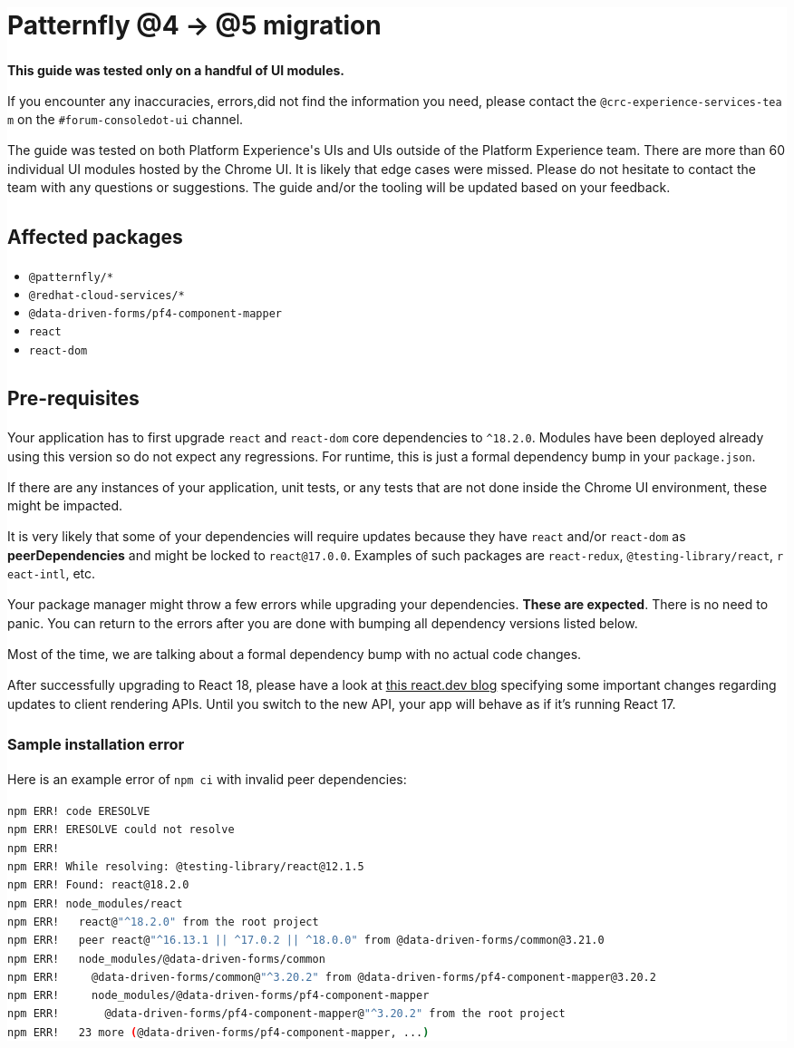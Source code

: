 


# Patternfly @4 -> @5 migration

**This guide was tested only on a handful of UI modules.**

If you encounter any inaccuracies, errors,did not find the information you need, please contact the `@crc-experience-services-team` on the `#forum-consoledot-ui` channel.

The guide was tested on both Platform Experience's UIs and UIs outside of the Platform Experience team. There are more than 60 individual UI modules hosted by the Chrome UI. It is likely that edge cases were missed. Please do not hesitate to contact the team with any questions or suggestions. The guide and/or the tooling will be updated based on your feedback.


## Affected packages

- `@patternfly/*`
- `@redhat-cloud-services/*`
- `@data-driven-forms/pf4-component-mapper`
- `react`
- `react-dom`

## Pre-requisites

Your application has to first upgrade `react` and `react-dom` core dependencies to `^18.2.0`. Modules have been deployed already using this version so do not expect any regressions. For runtime, this is just a formal dependency bump in your `package.json`.

If there are any instances of your application, unit tests, or any tests that are not done inside the Chrome UI environment, these might be impacted.

It is very likely that some of your dependencies will require updates because they have `react` and/or `react-dom` as **peerDependencies** and might be locked to `react@17.0.0`. Examples of such packages are `react-redux`, `@testing-library/react`, `react-intl`, etc.


Your package manager might throw a few errors while upgrading your dependencies. **These are expected**. There is no need to panic. You can return to the errors after you are done with bumping all dependency versions listed below. 

Most of the time, we are talking about a formal dependency bump with no actual code changes.

After successfully upgrading to React 18, please have a look at [this react.dev blog](https://react.dev/blog/2022/03/08/react-18-upgrade-guide#updates-to-client-rendering-apis) specifying some important changes regarding updates to client rendering APIs. Until you switch to the new API, your app will behave as if it’s running React 17.

### Sample installation error

Here is an example error of `npm ci` with invalid peer dependencies:

```sh
npm ERR! code ERESOLVE
npm ERR! ERESOLVE could not resolve
npm ERR! 
npm ERR! While resolving: @testing-library/react@12.1.5
npm ERR! Found: react@18.2.0
npm ERR! node_modules/react
npm ERR!   react@"^18.2.0" from the root project
npm ERR!   peer react@"^16.13.1 || ^17.0.2 || ^18.0.0" from @data-driven-forms/common@3.21.0
npm ERR!   node_modules/@data-driven-forms/common
npm ERR!     @data-driven-forms/common@"^3.20.2" from @data-driven-forms/pf4-component-mapper@3.20.2
npm ERR!     node_modules/@data-driven-forms/pf4-component-mapper
npm ERR!       @data-driven-forms/pf4-component-mapper@"^3.20.2" from the root project
npm ERR!   23 more (@data-driven-forms/pf4-component-mapper, ...)
```